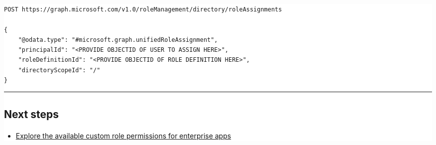 ```http
POST https://graph.microsoft.com/v1.0/roleManagement/directory/roleAssignments

{
    "@odata.type": "#microsoft.graph.unifiedRoleAssignment",
    "principalId": "<PROVIDE OBJECTID OF USER TO ASSIGN HERE>",
    "roleDefinitionId": "<PROVIDE OBJECTID OF ROLE DEFINITION HERE>",
    "directoryScopeId": "/"
}
```

---

## Next steps

* [Explore the available custom role permissions for enterprise apps](custom-enterprise-app-permissions.md)
